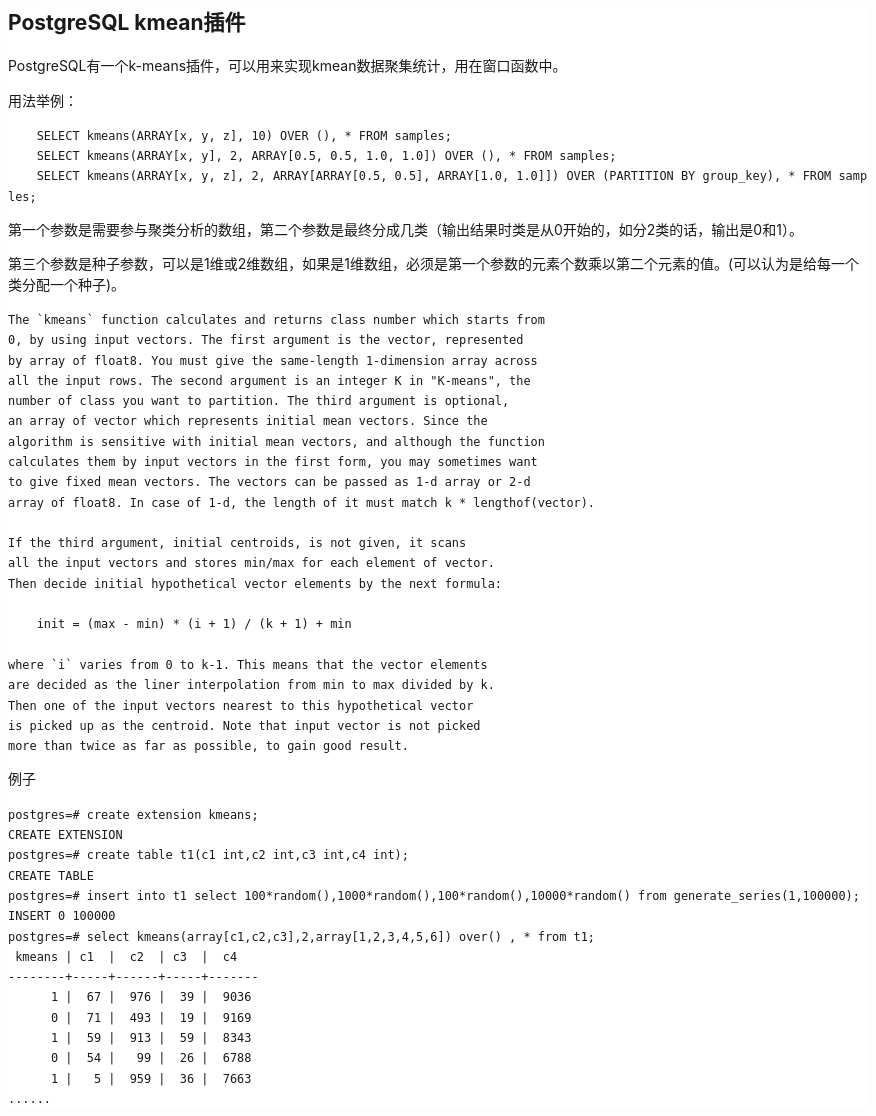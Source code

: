 ## PostgreSQL kmean插件  
PostgreSQL有一个k-means插件，可以用来实现kmean数据聚集统计，用在窗口函数中。   
  
用法举例：  
  
```  
    SELECT kmeans(ARRAY[x, y, z], 10) OVER (), * FROM samples;  
    SELECT kmeans(ARRAY[x, y], 2, ARRAY[0.5, 0.5, 1.0, 1.0]) OVER (), * FROM samples;  
    SELECT kmeans(ARRAY[x, y, z], 2, ARRAY[ARRAY[0.5, 0.5], ARRAY[1.0, 1.0]]) OVER (PARTITION BY group_key), * FROM samples;  
```  
  
第一个参数是需要参与聚类分析的数组，第二个参数是最终分成几类（输出结果时类是从0开始的，如分2类的话，输出是0和1）。  
  
第三个参数是种子参数，可以是1维或2维数组，如果是1维数组，必须是第一个参数的元素个数乘以第二个元素的值。(可以认为是给每一个类分配一个种子)。  
  
```  
The `kmeans` function calculates and returns class number which starts from  
0, by using input vectors. The first argument is the vector, represented  
by array of float8. You must give the same-length 1-dimension array across  
all the input rows. The second argument is an integer K in "K-means", the  
number of class you want to partition. The third argument is optional,  
an array of vector which represents initial mean vectors. Since the  
algorithm is sensitive with initial mean vectors, and although the function  
calculates them by input vectors in the first form, you may sometimes want  
to give fixed mean vectors. The vectors can be passed as 1-d array or 2-d  
array of float8. In case of 1-d, the length of it must match k * lengthof(vector).  
  
If the third argument, initial centroids, is not given, it scans  
all the input vectors and stores min/max for each element of vector.  
Then decide initial hypothetical vector elements by the next formula:  
  
    init = (max - min) * (i + 1) / (k + 1) + min  
  
where `i` varies from 0 to k-1. This means that the vector elements  
are decided as the liner interpolation from min to max divided by k.  
Then one of the input vectors nearest to this hypothetical vector  
is picked up as the centroid. Note that input vector is not picked  
more than twice as far as possible, to gain good result.  
```  
  
例子  
  
```  
postgres=# create extension kmeans;  
CREATE EXTENSION  
postgres=# create table t1(c1 int,c2 int,c3 int,c4 int);  
CREATE TABLE  
postgres=# insert into t1 select 100*random(),1000*random(),100*random(),10000*random() from generate_series(1,100000);  
INSERT 0 100000  
postgres=# select kmeans(array[c1,c2,c3],2,array[1,2,3,4,5,6]) over() , * from t1;  
 kmeans | c1  |  c2  | c3  |  c4     
--------+-----+------+-----+-------  
      1 |  67 |  976 |  39 |  9036  
      0 |  71 |  493 |  19 |  9169  
      1 |  59 |  913 |  59 |  8343  
      0 |  54 |   99 |  26 |  6788  
      1 |   5 |  959 |  36 |  7663  
......  
```  
  
